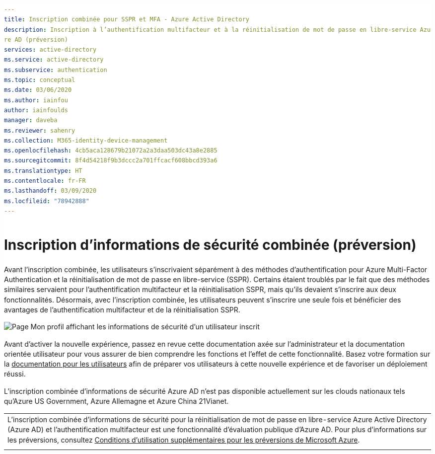 ```yaml
---
title: Inscription combinée pour SSPR et MFA - Azure Active Directory
description: Inscription à l’authentification multifacteur et à la réinitialisation de mot de passe en libre-service Azure AD (préversion)
services: active-directory
ms.service: active-directory
ms.subservice: authentication
ms.topic: conceptual
ms.date: 03/06/2020
ms.author: iainfou
author: iainfoulds
manager: daveba
ms.reviewer: sahenry
ms.collection: M365-identity-device-management
ms.openlocfilehash: 4cb5aca128679b21072a2a3daa503dc43a8e2885
ms.sourcegitcommit: 8f4d54218f9b3dccc2a701ffcacf608bbcd393a6
ms.translationtype: HT
ms.contentlocale: fr-FR
ms.lasthandoff: 03/09/2020
ms.locfileid: "78942888"
---
```

# <a name="combined-security-information-registration-preview"></a>Inscription d’informations de sécurité combinée (préversion)

Avant l’inscription combinée, les utilisateurs s’inscrivaient séparément à des méthodes d’authentification pour Azure Multi-Factor Authentication et la réinitialisation de mot de passe en libre-service (SSPR). Certains étaient troublés par le fait que des méthodes similaires servaient pour l’authentification multifacteur et la réinitialisation SSPR, mais qu’ils devaient s’inscrire aux deux fonctionnalités. Désormais, avec l’inscription combinée, les utilisateurs peuvent s’inscrire une seule fois et bénéficier des avantages de l’authentification multifacteur et de la réinitialisation SSPR.

![Page Mon profil affichant les informations de sécurité d’un utilisateur inscrit](media/concept-registration-mfa-sspr-combined/combined-security-info-defualts-registered.png)

Avant d’activer la nouvelle expérience, passez en revue cette documentation axée sur l’administrateur et la documentation orientée utilisateur pour vous assurer de bien comprendre les fonctions et l’effet de cette fonctionnalité. Basez votre formation sur la [documentation pour les utilisateurs](../user-help/user-help-security-info-overview.md) afin de préparer vos utilisateurs à cette nouvelle expérience et de favoriser un déploiement réussi.

L’inscription combinée d’informations de sécurité Azure AD n’est pas disponible actuellement sur les clouds nationaux tels qu’Azure US Government, Azure Allemagne et Azure China 21Vianet.

|     |
| --- |
| L’inscription combinée d’informations de sécurité pour la réinitialisation de mot de passe en libre-service Azure Active Directory (Azure AD) et l’authentification multifacteur est une fonctionnalité d’évaluation publique d’Azure AD. Pour plus d’informations sur les préversions, consultez [Conditions d’utilisation supplémentaires pour les préversions de Microsoft Azure](https://azure.microsoft.com/support/legal/preview-supplemental-terms/).|
|     |
